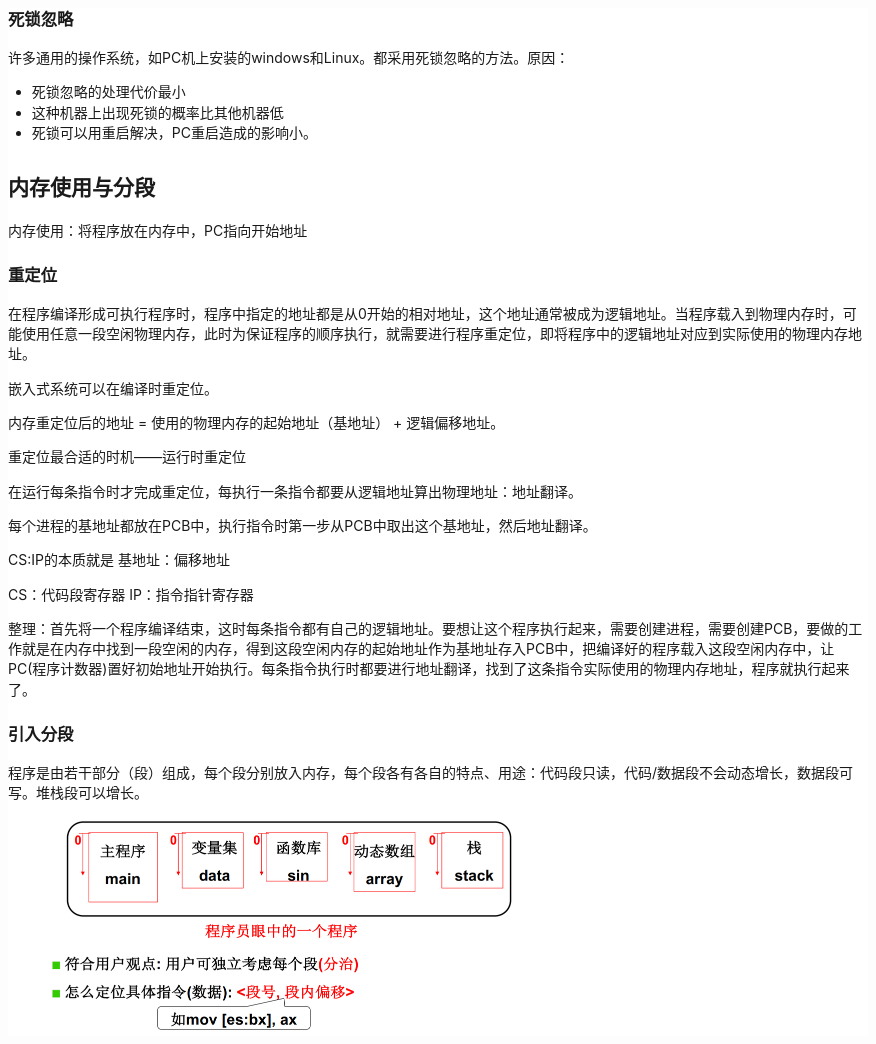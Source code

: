 
### 死锁忽略

许多通用的操作系统，如PC机上安装的windows和Linux。都采用死锁忽略的方法。原因：

- 死锁忽略的处理代价最小
- 这种机器上出现死锁的概率比其他机器低
- 死锁可以用重启解决，PC重启造成的影响小。



## 内存使用与分段



内存使用：将程序放在内存中，PC指向开始地址

### 重定位

在程序编译形成可执行程序时，程序中指定的地址都是从0开始的相对地址，这个地址通常被成为逻辑地址。当程序载入到物理内存时，可能使用任意一段空闲物理内存，此时为保证程序的顺序执行，就需要进行程序重定位，即将程序中的逻辑地址对应到实际使用的物理内存地址。

嵌入式系统可以在编译时重定位。

内存重定位后的地址 = 使用的物理内存的起始地址（基地址） + 逻辑偏移地址。



重定位最合适的时机——运行时重定位

在运行每条指令时才完成重定位，每执行一条指令都要从逻辑地址算出物理地址：地址翻译。

每个进程的基地址都放在PCB中，执行指令时第一步从PCB中取出这个基地址，然后地址翻译。

CS:IP的本质就是 基地址：偏移地址

CS：代码段寄存器 IP：指令指针寄存器



整理：首先将一个程序编译结束，这时每条指令都有自己的逻辑地址。要想让这个程序执行起来，需要创建进程，需要创建PCB，要做的工作就是在内存中找到一段空闲的内存，得到这段空闲内存的起始地址作为基地址存入PCB中，把编译好的程序载入这段空闲内存中，让PC(程序计数器)置好初始地址开始执行。每条指令执行时都要进行地址翻译，找到了这条指令实际使用的物理内存地址，程序就执行起来了。





### 引入分段

程序是由若干部分（段）组成，每个段分别放入内存，每个段各有各自的特点、用途：代码段只读，代码/数据段不会动态增长，数据段可写。堆栈段可以增长。 

<img src="李治军操作系统笔记.assets/L20_1.png" alt="image-20220812203457927" style="zoom:50%;" />
